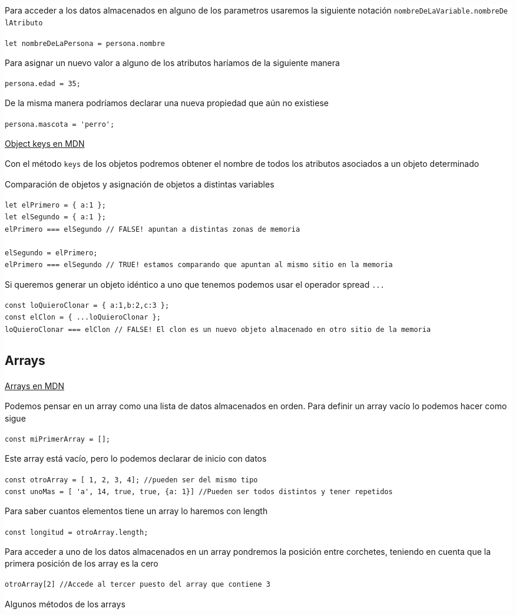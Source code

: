 Para acceder a los datos almacenados en alguno de los parametros usaremos la siguiente notación `nombreDeLaVariable.nombreDelAtributo`

	let nombreDeLaPersona = persona.nombre
	
Para asignar un nuevo valor a alguno de los atributos haríamos de la siguiente manera

	persona.edad = 35;
	
De la misma manera podríamos declarar una nueva propiedad que aún no existiese

	persona.mascota = 'perro';

[Object keys en MDN](https://developer.mozilla.org/es/docs/Web/JavaScript/Referencia/Objetos_globales/Object/keys)

Con el método `keys` de los objetos podremos obtener el nombre de todos los atributos asociados a un objeto determinado

Comparación de objetos y asignación de objetos a distintas variables

	let elPrimero = { a:1 };
	let elSegundo = { a:1 };
	elPrimero === elSegundo // FALSE! apuntan a distintas zonas de memoria
	
	elSegundo = elPrimero;
	elPrimero === elSegundo // TRUE! estamos comparando que apuntan al mismo sitio en la memoria

Si queremos generar un objeto idéntico a uno que tenemos podemos usar el operador spread `...`

	const loQuieroClonar = { a:1,b:2,c:3 };
	const elClon = { ...loQuieroClonar };
	loQuieroClonar === elClon // FALSE! El clon es un nuevo objeto almacenado en otro sitio de la memoria

## Arrays

[Arrays en MDN](https://developer.mozilla.org/es/docs/Web/JavaScript/Referencia/Objetos_globales/Array)

Podemos pensar en un array como una lista de datos almacenados en orden. Para definir un array vacío lo podemos hacer como sigue

	const miPrimerArray = [];
	
Este array está vacío, pero lo podemos declarar de inicio con datos

	const otroArray = [ 1, 2, 3, 4]; //pueden ser del mismo tipo
	const unoMas = [ 'a', 14, true, true, {a: 1}] //Pueden ser todos distintos y tener repetidos
	
Para saber cuantos elementos tiene un array lo haremos con length

	const longitud = otroArray.length;
	
Para acceder a uno de los datos almacenados en un array pondremos la posición entre corchetes, teniendo en cuenta que la primera posición de los array es la cero

	otroArray[2] //Accede al tercer puesto del array que contiene 3
	
Algunos métodos de los arrays
